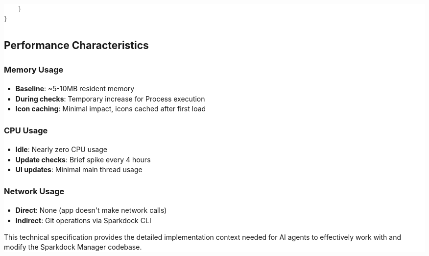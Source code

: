 ```swift
    }
}
```

## Performance Characteristics

### Memory Usage

- **Baseline**: ~5-10MB resident memory
- **During checks**: Temporary increase for Process execution
- **Icon caching**: Minimal impact, icons cached after first load

### CPU Usage

- **Idle**: Nearly zero CPU usage
- **Update checks**: Brief spike every 4 hours
- **UI updates**: Minimal main thread usage

### Network Usage

- **Direct**: None (app doesn't make network calls)
- **Indirect**: Git operations via Sparkdock CLI

This technical specification provides the detailed implementation context needed for AI agents to effectively work with and modify the Sparkdock Manager codebase.